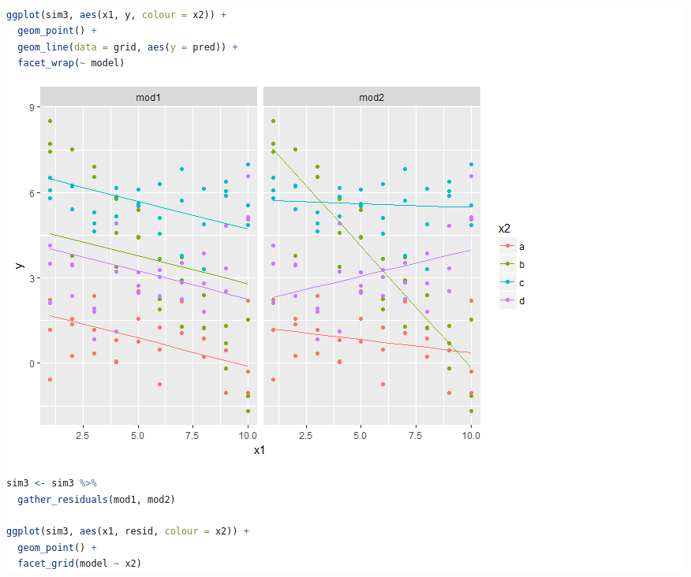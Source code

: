 ```r
ggplot(sim3, aes(x1, y, colour = x2)) + 
  geom_point() + 
  geom_line(data = grid, aes(y = pred)) + 
  facet_wrap(~ model)
```

![](09_27_2017_files/figure-html/unnamed-chunk-8-2.png)

```r
sim3 <- sim3 %>% 
  gather_residuals(mod1, mod2)

ggplot(sim3, aes(x1, resid, colour = x2)) + 
  geom_point() + 
  facet_grid(model ~ x2)
```
